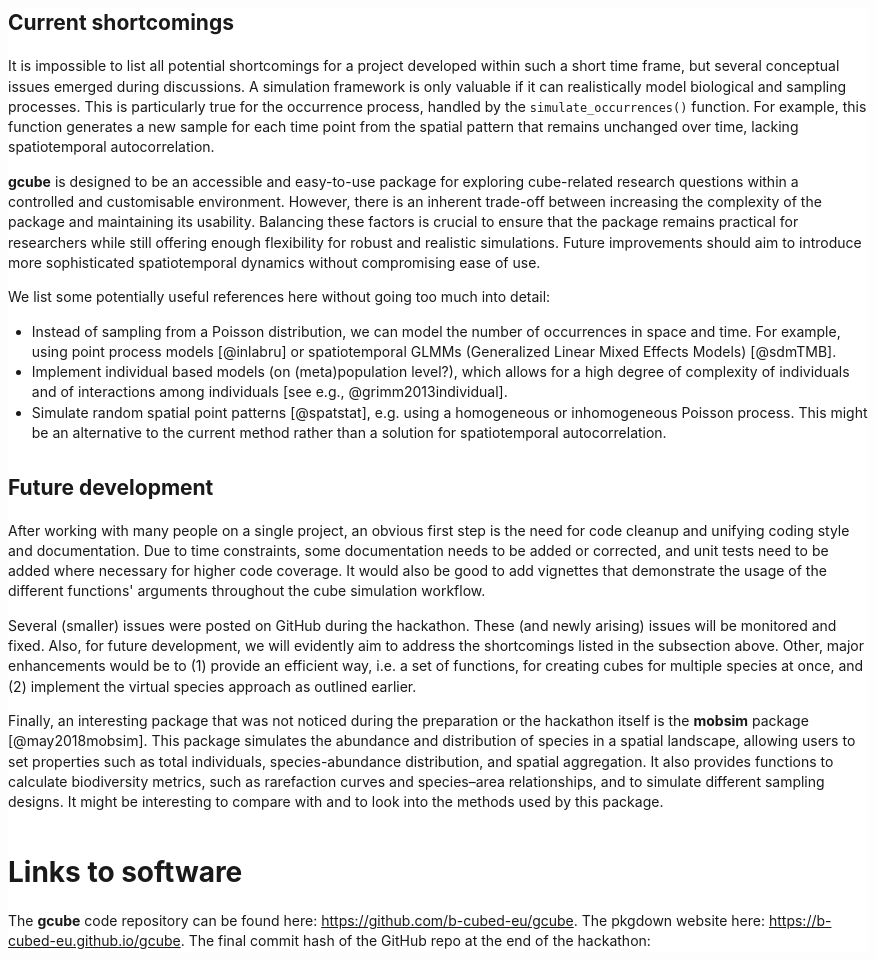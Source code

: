 ## Current shortcomings
It is impossible to list all potential shortcomings for a project developed within such a short time frame, but several conceptual issues emerged during discussions. A simulation framework is only valuable if it can realistically model biological and sampling processes. This is particularly true for the occurrence process, handled by the `simulate_occurrences()` function. For example, this function generates a new sample for each time point from the spatial pattern that remains unchanged over time, lacking spatiotemporal autocorrelation.

**gcube** is designed to be an accessible and easy-to-use package for exploring cube-related research questions within a controlled and customisable environment. However, there is an inherent trade-off between increasing the complexity of the package and maintaining its usability. Balancing these factors is crucial to ensure that the package remains practical for researchers while still offering enough flexibility for robust and realistic simulations. Future improvements should aim to introduce more sophisticated spatiotemporal dynamics without compromising ease of use.

We list some potentially useful references here without going too much into detail:

- Instead of sampling from a Poisson distribution, we can model the number of occurrences in space and time. For example, using point process models [@inlabru] or spatiotemporal GLMMs (Generalized Linear Mixed Effects Models) [@sdmTMB].
- Implement individual based models (on (meta)population level?), which allows for a high degree of complexity of individuals and of interactions among individuals [see e.g., @grimm2013individual].
- Simulate random spatial point patterns [@spatstat], e.g. using a homogeneous or inhomogeneous Poisson process. This might be an alternative to the current method rather than a solution for spatiotemporal autocorrelation.

## Future development
After working with many people on a single project, an obvious first step is the need for code cleanup and unifying coding style and documentation. Due to time constraints, some documentation needs to be added or corrected, and unit tests need to be added where necessary for higher code coverage. It would also be good to add vignettes that demonstrate the usage of the different functions' arguments throughout the cube simulation workflow.

Several (smaller) issues were posted on GitHub during the hackathon. These (and newly arising) issues will be monitored and fixed. Also, for future development, we will evidently aim to address the shortcomings listed in the subsection above. Other, major enhancements would be to (1) provide an efficient way, i.e. a set of functions, for creating cubes for multiple species at once, and (2) implement the virtual species approach as outlined earlier.

Finally, an interesting package that was not noticed during the preparation or the hackathon itself is the **mobsim** package [@may2018mobsim]. This package simulates the abundance and distribution of species in a spatial landscape, allowing users to set properties such as total individuals, species-abundance distribution, and spatial aggregation. It also provides functions to calculate biodiversity metrics, such as rarefaction curves and species–area relationships, and to simulate different sampling designs. It might be interesting to compare with and to look into the methods used by this package.

# Links to software
The **gcube** code repository can be found here: https://github.com/b-cubed-eu/gcube. The pkgdown website here: https://b-cubed-eu.github.io/gcube. The final commit hash of the GitHub repo at the end of the hackathon:
